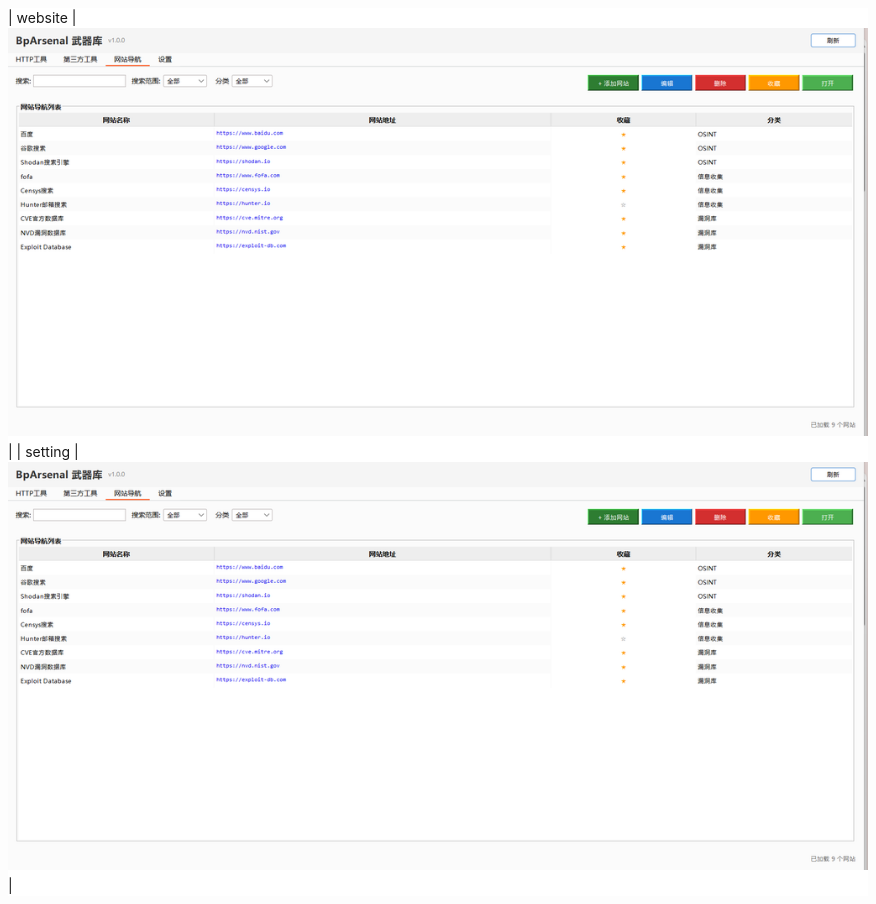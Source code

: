 | website          | ![website](img/website_tool_img.png)            |
| setting          | ![setting](img/setting_tool_img.png)            |